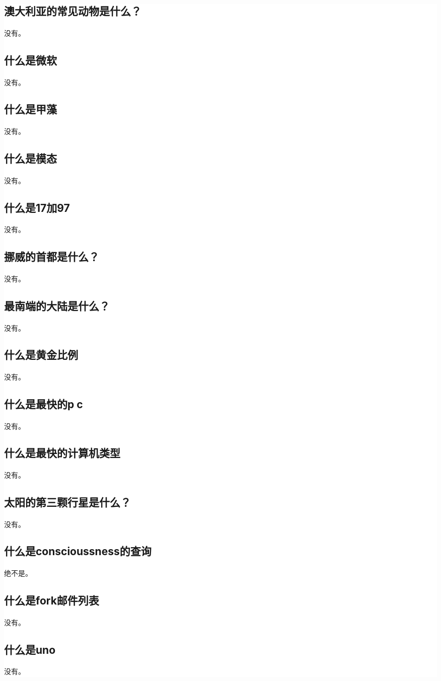 ## 澳大利亚的常见动物是什么？
没有。

## 什么是微软
没有。

## 什么是甲藻
没有。

## 什么是模态
没有。

## 什么是17加97
没有。

## 挪威的首都是什么？
没有。

## 最南端的大陆是什么？
没有。

## 什么是黄金比例
没有。

## 什么是最快的p c
没有。

## 什么是最快的计算机类型
没有。

## 太阳的第三颗行星是什么？
没有。

## 什么是conscioussness的查询
绝不是。

## 什么是fork邮件列表
没有。

## 什么是uno
没有。
